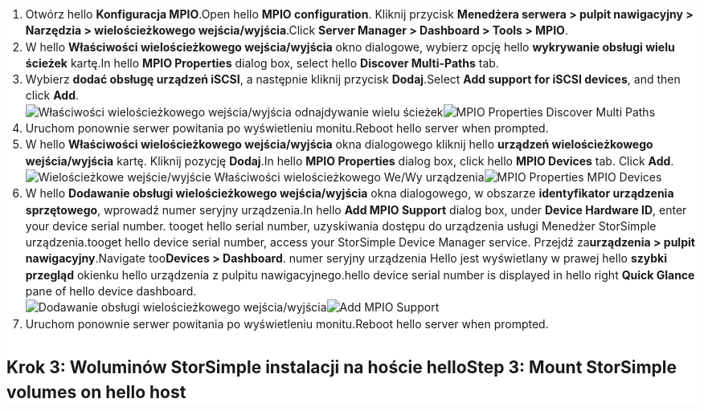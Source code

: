 1. <span data-ttu-id="b4c5d-154">Otwórz hello **Konfiguracja MPIO**.</span><span class="sxs-lookup"><span data-stu-id="b4c5d-154">Open hello **MPIO configuration**.</span></span> <span data-ttu-id="b4c5d-155">Kliknij przycisk **Menedżera serwera > pulpit nawigacyjny > Narzędzia > wielościeżkowego wejścia/wyjścia**.</span><span class="sxs-lookup"><span data-stu-id="b4c5d-155">Click **Server Manager > Dashboard > Tools > MPIO**.</span></span>
2. <span data-ttu-id="b4c5d-156">W hello **Właściwości wielościeżkowego wejścia/wyjścia** okno dialogowe, wybierz opcję hello **wykrywanie obsługi wielu ścieżek** kartę.</span><span class="sxs-lookup"><span data-stu-id="b4c5d-156">In hello **MPIO Properties** dialog box, select hello **Discover Multi-Paths** tab.</span></span>
3. <span data-ttu-id="b4c5d-157">Wybierz **dodać obsługę urządzeń iSCSI**, a następnie kliknij przycisk **Dodaj**.</span><span class="sxs-lookup"><span data-stu-id="b4c5d-157">Select **Add support for iSCSI devices**, and then click **Add**.</span></span>  
   <span data-ttu-id="b4c5d-158">![Właściwości wielościeżkowego wejścia/wyjścia odnajdywanie wielu ścieżek](./media/storsimple-configure-mpio-windows-server/IC741003.png)</span><span class="sxs-lookup"><span data-stu-id="b4c5d-158">![MPIO Properties Discover Multi Paths](./media/storsimple-configure-mpio-windows-server/IC741003.png)</span></span>
4. <span data-ttu-id="b4c5d-159">Uruchom ponownie serwer powitania po wyświetleniu monitu.</span><span class="sxs-lookup"><span data-stu-id="b4c5d-159">Reboot hello server when prompted.</span></span>
5. <span data-ttu-id="b4c5d-160">W hello **Właściwości wielościeżkowego wejścia/wyjścia** okna dialogowego kliknij hello **urządzeń wielościeżkowego wejścia/wyjścia** kartę. Kliknij pozycję **Dodaj**.</span><span class="sxs-lookup"><span data-stu-id="b4c5d-160">In hello **MPIO Properties** dialog box, click hello **MPIO Devices** tab. Click **Add**.</span></span>
    </br><span data-ttu-id="b4c5d-161">![Wielościeżkowe wejście/wyjście Właściwości wielościeżkowego We/Wy urządzenia](./media/storsimple-configure-mpio-windows-server/IC741004.png)</span><span class="sxs-lookup"><span data-stu-id="b4c5d-161">![MPIO Properties MPIO Devices](./media/storsimple-configure-mpio-windows-server/IC741004.png)</span></span>
6. <span data-ttu-id="b4c5d-162">W hello **Dodawanie obsługi wielościeżkowego wejścia/wyjścia** okna dialogowego, w obszarze **identyfikator urządzenia sprzętowego**, wprowadź numer seryjny urządzenia.</span><span class="sxs-lookup"><span data-stu-id="b4c5d-162">In hello **Add MPIO Support** dialog box, under **Device Hardware ID**, enter your device serial number.</span></span> <span data-ttu-id="b4c5d-163">tooget hello serial number, uzyskiwania dostępu do urządzenia usługi Menedżer StorSimple urządzenia.</span><span class="sxs-lookup"><span data-stu-id="b4c5d-163">tooget hello device serial number, access your StorSimple Device Manager service.</span></span> <span data-ttu-id="b4c5d-164">Przejdź za**urządzenia > pulpit nawigacyjny**.</span><span class="sxs-lookup"><span data-stu-id="b4c5d-164">Navigate too**Devices > Dashboard**.</span></span> <span data-ttu-id="b4c5d-165">numer seryjny urządzenia Hello jest wyświetlany w prawej hello **szybki przegląd** okienku hello urządzenia z pulpitu nawigacyjnego.</span><span class="sxs-lookup"><span data-stu-id="b4c5d-165">hello device serial number is displayed in hello right **Quick Glance** pane of hello device dashboard.</span></span>
    </br>
    <span data-ttu-id="b4c5d-166">![Dodawanie obsługi wielościeżkowego wejścia/wyjścia](./media/storsimple-configure-mpio-windows-server/IC741005.png)</span><span class="sxs-lookup"><span data-stu-id="b4c5d-166">![Add MPIO Support](./media/storsimple-configure-mpio-windows-server/IC741005.png)</span></span>
7. <span data-ttu-id="b4c5d-167">Uruchom ponownie serwer powitania po wyświetleniu monitu.</span><span class="sxs-lookup"><span data-stu-id="b4c5d-167">Reboot hello server when prompted.</span></span>

## <a name="step-3-mount-storsimple-volumes-on-hello-host"></a><span data-ttu-id="b4c5d-168">Krok 3: Woluminów StorSimple instalacji na hoście hello</span><span class="sxs-lookup"><span data-stu-id="b4c5d-168">Step 3: Mount StorSimple volumes on hello host</span></span>

